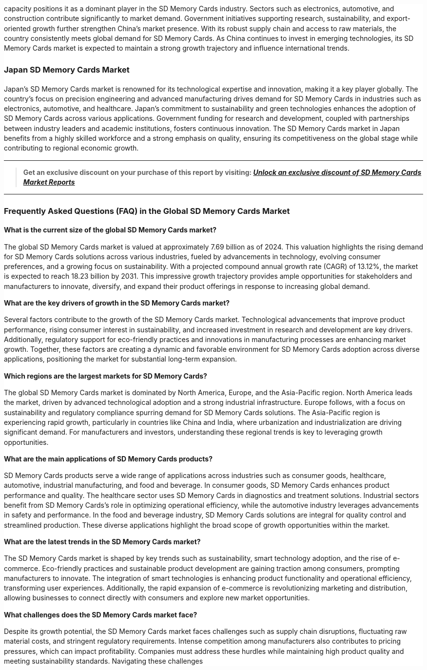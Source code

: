 capacity positions it as a dominant player in the SD Memory Cards industry. Sectors such as electronics, automotive, and construction contribute significantly to market demand. Government initiatives supporting research, sustainability, and export-oriented growth further strengthen China&rsquo;s market presence. With its robust supply chain and access to raw materials, the country consistently meets global demand for SD Memory Cards. As China continues to invest in emerging technologies, its SD Memory Cards market is expected to maintain a strong growth trajectory and influence international trends.</p><h3>Japan SD Memory Cards Market</h3><p>Japan&rsquo;s SD Memory Cards market is renowned for its technological expertise and innovation, making it a key player globally. The country&rsquo;s focus on precision engineering and advanced manufacturing drives demand for SD Memory Cards in industries such as electronics, automotive, and healthcare. Japan&rsquo;s commitment to sustainability and green technologies enhances the adoption of SD Memory Cards across various applications. Government funding for research and development, coupled with partnerships between industry leaders and academic institutions, fosters continuous innovation. The SD Memory Cards market in Japan benefits from a highly skilled workforce and a strong emphasis on quality, ensuring its competitiveness on the global stage while contributing to regional economic growth.</p><hr /><blockquote><p><strong>Get an exclusive discount on your purchase of this report by visiting: <em><a href="://marketresearchpulse.com/ask-for-discount/61582?utm_source=Github&amp;utm_medium=0112">Unlock an exclusive discount of SD Memory Cards Market Reports</a></em>&nbsp;</strong></p></blockquote><hr /><h3>Frequently Asked Questions (FAQ) in the Global SD Memory Cards Market</h3><p><strong>What is the current size of the global SD Memory Cards market?</strong></p><p>The global SD Memory Cards market is valued at approximately 7.69 billion as of 2024. This valuation highlights the rising demand for SD Memory Cards solutions across various industries, fueled by advancements in technology, evolving consumer preferences, and a growing focus on sustainability. With a projected compound annual growth rate (CAGR) of 13.12%, the market is expected to reach 18.23 billion by 2031. This impressive growth trajectory provides ample opportunities for stakeholders and manufacturers to innovate, diversify, and expand their product offerings in response to increasing global demand.</p><p><strong>What are the key drivers of growth in the SD Memory Cards market?</strong></p><p>Several factors contribute to the growth of the SD Memory Cards market. Technological advancements that improve product performance, rising consumer interest in sustainability, and increased investment in research and development are key drivers. Additionally, regulatory support for eco-friendly practices and innovations in manufacturing processes are enhancing market growth. Together, these factors are creating a dynamic and favorable environment for SD Memory Cards adoption across diverse applications, positioning the market for substantial long-term expansion.</p><p><strong>Which regions are the largest markets for SD Memory Cards?</strong></p><p>The global SD Memory Cards market is dominated by North America, Europe, and the Asia-Pacific region. North America leads the market, driven by advanced technological adoption and a strong industrial infrastructure. Europe follows, with a focus on sustainability and regulatory compliance spurring demand for SD Memory Cards solutions. The Asia-Pacific region is experiencing rapid growth, particularly in countries like China and India, where urbanization and industrialization are driving significant demand. For manufacturers and investors, understanding these regional trends is key to leveraging growth opportunities.</p><p><strong>What are the main applications of SD Memory Cards products?</strong></p><p>SD Memory Cards products serve a wide range of applications across industries such as consumer goods, healthcare, automotive, industrial manufacturing, and food and beverage. In consumer goods, SD Memory Cards enhances product performance and quality. The healthcare sector uses SD Memory Cards in diagnostics and treatment solutions. Industrial sectors benefit from SD Memory Cards&rsquo;s role in optimizing operational efficiency, while the automotive industry leverages advancements in safety and performance. In the food and beverage industry, SD Memory Cards solutions are integral for quality control and streamlined production. These diverse applications highlight the broad scope of growth opportunities within the market.</p><p><strong>What are the latest trends in the SD Memory Cards market?</strong></p><p>The SD Memory Cards market is shaped by key trends such as sustainability, smart technology adoption, and the rise of e-commerce. Eco-friendly practices and sustainable product development are gaining traction among consumers, prompting manufacturers to innovate. The integration of smart technologies is enhancing product functionality and operational efficiency, transforming user experiences. Additionally, the rapid expansion of e-commerce is revolutionizing marketing and distribution, allowing businesses to connect directly with consumers and explore new market opportunities.</p><p><strong>What challenges does the SD Memory Cards market face?</strong></p><p>Despite its growth potential, the SD Memory Cards market faces challenges such as supply chain disruptions, fluctuating raw material costs, and stringent regulatory requirements. Intense competition among manufacturers also contributes to pricing pressures, which can impact profitability. Companies must address these hurdles while maintaining high product quality and meeting sustainability standards. Navigating these challenges